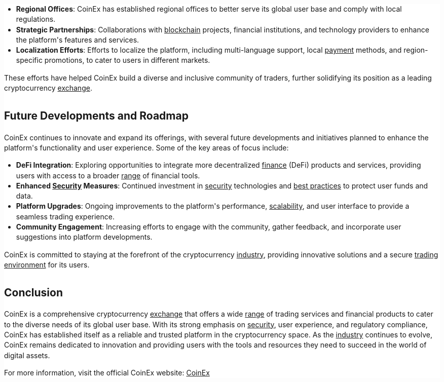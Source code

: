 - **Regional Offices**: CoinEx has established regional offices to better serve its global user base and comply with local regulations.
- **Strategic Partnerships**: Collaborations with [blockchain](../b/blockchain_in_trading.md) projects, financial institutions, and technology providers to enhance the platform's features and services.
- **Localization Efforts**: Efforts to localize the platform, including multi-language support, local [payment](../p/payment.md) methods, and region-specific promotions, to cater to users in different markets.

These efforts have helped CoinEx build a diverse and inclusive community of traders, further solidifying its position as a leading cryptocurrency [exchange](../e/exchange.md).

## Future Developments and Roadmap

CoinEx continues to innovate and expand its offerings, with several future developments and initiatives planned to enhance the platform's functionality and user experience. Some of the key areas of focus include:

- **DeFi Integration**: Exploring opportunities to integrate more decentralized [finance](../f/finance.md) (DeFi) products and services, providing users with access to a broader [range](../r/range.md) of financial tools.
- **Enhanced [Security](../s/security.md) Measures**: Continued investment in [security](../s/security.md) technologies and [best practices](../b/best_practices.md) to protect user funds and data.
- **Platform Upgrades**: Ongoing improvements to the platform's performance, [scalability](../s/scalability.md), and user interface to provide a seamless trading experience.
- **Community Engagement**: Increasing efforts to engage with the community, gather feedback, and incorporate user suggestions into platform developments.

CoinEx is committed to staying at the forefront of the cryptocurrency [industry](../i/industry.md), providing innovative solutions and a secure [trading environment](../t/trading_environment.md) for its users.

## Conclusion

CoinEx is a comprehensive cryptocurrency [exchange](../e/exchange.md) that offers a wide [range](../r/range.md) of trading services and financial products to cater to the diverse needs of its global user base. With its strong emphasis on [security](../s/security.md), user experience, and regulatory compliance, CoinEx has established itself as a reliable and trusted platform in the cryptocurrency space. As the [industry](../i/industry.md) continues to evolve, CoinEx remains dedicated to innovation and providing users with the tools and resources they need to succeed in the world of digital assets.

For more information, visit the official CoinEx website: [CoinEx](https://www.coinex.com/)